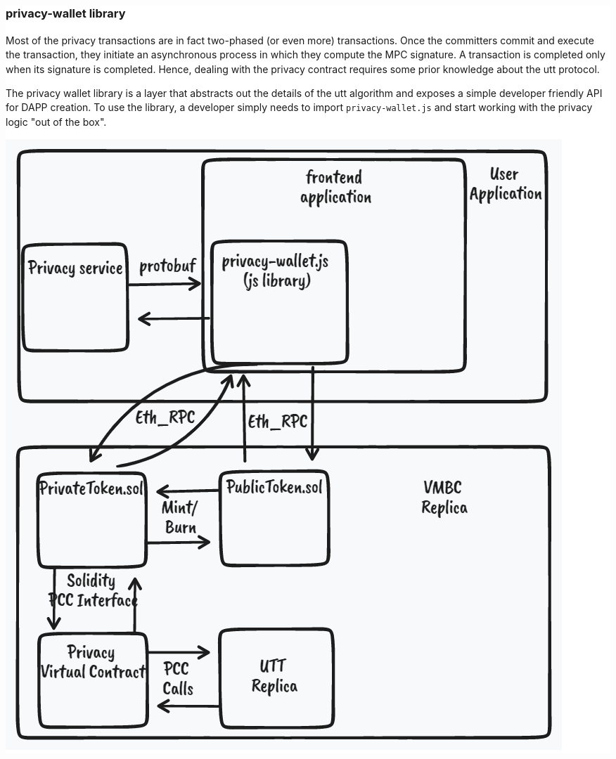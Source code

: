 ### privacy-wallet library
Most of the privacy transactions are in fact two-phased (or even more) transactions. Once the committers commit and execute the transaction, they initiate an asynchronous process in which they compute the MPC signature. A transaction is completed only when its signature is completed. Hence, dealing with the privacy contract requires some prior knowledge about the utt protocol.

The privacy wallet library is a layer that abstracts out the details of the utt algorithm and exposes a simple developer friendly API for DAPP creation. 
To use the library, a developer simply needs to import `privacy-wallet.js` and start working with the privacy logic "out of the box".

![Components-high-level-overview](./components-high-level-diagram.png)
